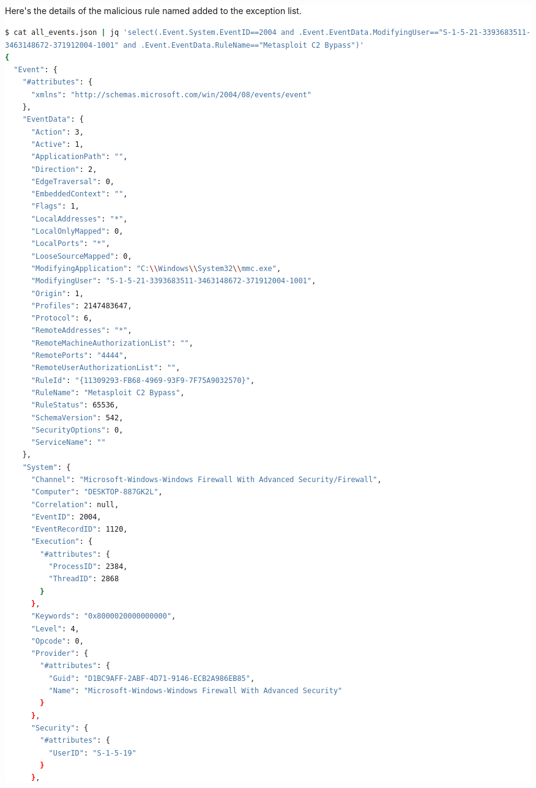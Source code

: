 Here's the details of the malicious rule named added to the exception list.
```bash
$ cat all_events.json | jq 'select(.Event.System.EventID==2004 and .Event.EventData.ModifyingUser=="S-1-5-21-3393683511-3463148672-371912004-1001" and .Event.EventData.RuleName=="Metasploit C2 Bypass")'
{
  "Event": {
    "#attributes": {
      "xmlns": "http://schemas.microsoft.com/win/2004/08/events/event"
    },
    "EventData": {
      "Action": 3,
      "Active": 1,
      "ApplicationPath": "",
      "Direction": 2,
      "EdgeTraversal": 0,
      "EmbeddedContext": "",
      "Flags": 1,
      "LocalAddresses": "*",
      "LocalOnlyMapped": 0,
      "LocalPorts": "*",
      "LooseSourceMapped": 0,
      "ModifyingApplication": "C:\\Windows\\System32\\mmc.exe",
      "ModifyingUser": "S-1-5-21-3393683511-3463148672-371912004-1001",
      "Origin": 1,
      "Profiles": 2147483647,
      "Protocol": 6,
      "RemoteAddresses": "*",
      "RemoteMachineAuthorizationList": "",
      "RemotePorts": "4444",
      "RemoteUserAuthorizationList": "",
      "RuleId": "{11309293-FB68-4969-93F9-7F75A9032570}",
      "RuleName": "Metasploit C2 Bypass",
      "RuleStatus": 65536,
      "SchemaVersion": 542,
      "SecurityOptions": 0,
      "ServiceName": ""
    },
    "System": {
      "Channel": "Microsoft-Windows-Windows Firewall With Advanced Security/Firewall",
      "Computer": "DESKTOP-887GK2L",
      "Correlation": null,
      "EventID": 2004,
      "EventRecordID": 1120,
      "Execution": {
        "#attributes": {
          "ProcessID": 2384,
          "ThreadID": 2868
        }
      },
      "Keywords": "0x8000020000000000",
      "Level": 4,
      "Opcode": 0,
      "Provider": {
        "#attributes": {
          "Guid": "D1BC9AFF-2ABF-4D71-9146-ECB2A986EB85",
          "Name": "Microsoft-Windows-Windows Firewall With Advanced Security"
        }
      },
      "Security": {
        "#attributes": {
          "UserID": "S-1-5-19"
        }
      },
```